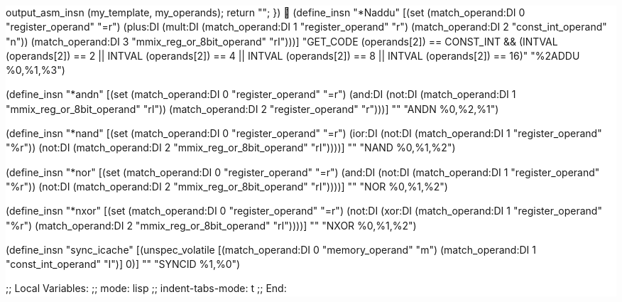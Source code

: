   output_asm_insn (my_template, my_operands);
  return "";
})

(define_insn "*Naddu"
  [(set (match_operand:DI 0 "register_operand" "=r")
	(plus:DI (mult:DI (match_operand:DI 1 "register_operand" "r")
			  (match_operand:DI 2 "const_int_operand" "n"))
		 (match_operand:DI 3 "mmix_reg_or_8bit_operand" "rI")))]
  "GET_CODE (operands[2]) == CONST_INT
   && (INTVAL (operands[2]) == 2
       || INTVAL (operands[2]) == 4
       || INTVAL (operands[2]) == 8
       || INTVAL (operands[2]) == 16)"
  "%2ADDU %0,%1,%3")

(define_insn "*andn"
  [(set (match_operand:DI 0 "register_operand" "=r")
	(and:DI
	 (not:DI (match_operand:DI 1 "mmix_reg_or_8bit_operand" "rI"))
	 (match_operand:DI 2 "register_operand" "r")))]
  ""
  "ANDN %0,%2,%1")

(define_insn "*nand"
  [(set (match_operand:DI 0 "register_operand" "=r")
	(ior:DI
	 (not:DI (match_operand:DI 1 "register_operand" "%r"))
	 (not:DI (match_operand:DI 2 "mmix_reg_or_8bit_operand" "rI"))))]
  ""
  "NAND %0,%1,%2")

(define_insn "*nor"
  [(set (match_operand:DI 0 "register_operand" "=r")
	(and:DI
	 (not:DI (match_operand:DI 1 "register_operand" "%r"))
	 (not:DI (match_operand:DI 2 "mmix_reg_or_8bit_operand" "rI"))))]
  ""
  "NOR %0,%1,%2")

(define_insn "*nxor"
  [(set (match_operand:DI 0 "register_operand" "=r")
	(not:DI
	 (xor:DI (match_operand:DI 1 "register_operand" "%r")
		 (match_operand:DI 2 "mmix_reg_or_8bit_operand" "rI"))))]
  ""
  "NXOR %0,%1,%2")

(define_insn "sync_icache"
  [(unspec_volatile [(match_operand:DI 0 "memory_operand" "m")
		     (match_operand:DI 1 "const_int_operand" "I")] 0)]
  ""
  "SYNCID %1,%0")

;; Local Variables:
;; mode: lisp
;; indent-tabs-mode: t
;; End:
